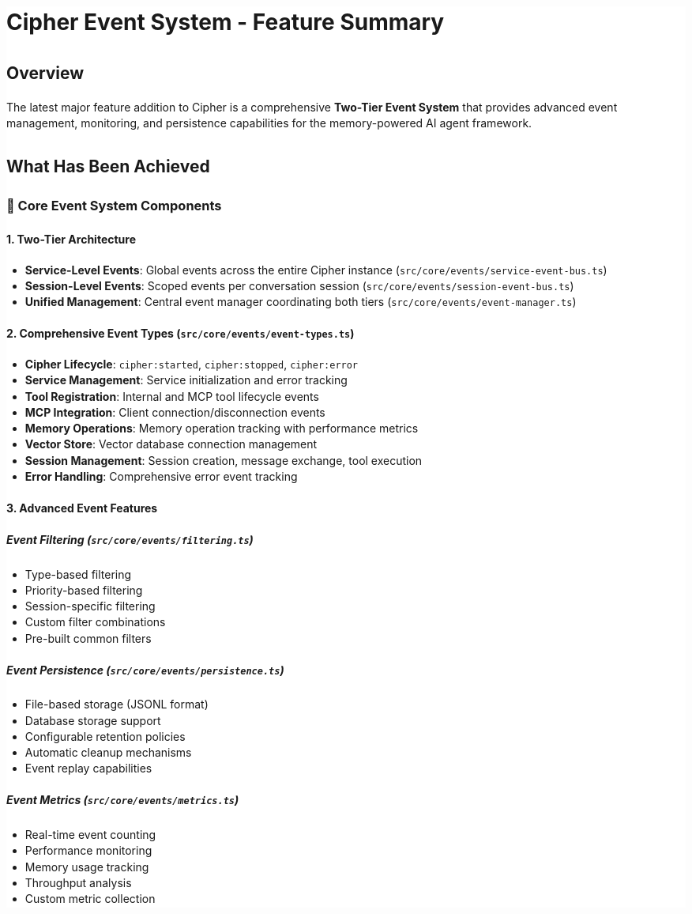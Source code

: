 # Cipher Event System - Feature Summary

## Overview

The latest major feature addition to Cipher is a comprehensive **Two-Tier Event System** that provides advanced event management, monitoring, and persistence capabilities for the memory-powered AI agent framework.

## What Has Been Achieved

### 🎯 Core Event System Components

#### 1. **Two-Tier Architecture**
- **Service-Level Events**: Global events across the entire Cipher instance (`src/core/events/service-event-bus.ts`)
- **Session-Level Events**: Scoped events per conversation session (`src/core/events/session-event-bus.ts`)
- **Unified Management**: Central event manager coordinating both tiers (`src/core/events/event-manager.ts`)

#### 2. **Comprehensive Event Types** (`src/core/events/event-types.ts`)
- **Cipher Lifecycle**: `cipher:started`, `cipher:stopped`, `cipher:error`
- **Service Management**: Service initialization and error tracking
- **Tool Registration**: Internal and MCP tool lifecycle events
- **MCP Integration**: Client connection/disconnection events
- **Memory Operations**: Memory operation tracking with performance metrics
- **Vector Store**: Vector database connection management
- **Session Management**: Session creation, message exchange, tool execution
- **Error Handling**: Comprehensive error event tracking

#### 3. **Advanced Event Features**

##### Event Filtering (`src/core/events/filtering.ts`)
- Type-based filtering
- Priority-based filtering  
- Session-specific filtering
- Custom filter combinations
- Pre-built common filters

##### Event Persistence (`src/core/events/persistence.ts`)
- File-based storage (JSONL format)
- Database storage support
- Configurable retention policies
- Automatic cleanup mechanisms
- Event replay capabilities

##### Event Metrics (`src/core/events/metrics.ts`)
- Real-time event counting
- Performance monitoring
- Memory usage tracking
- Throughput analysis
- Custom metric collection
